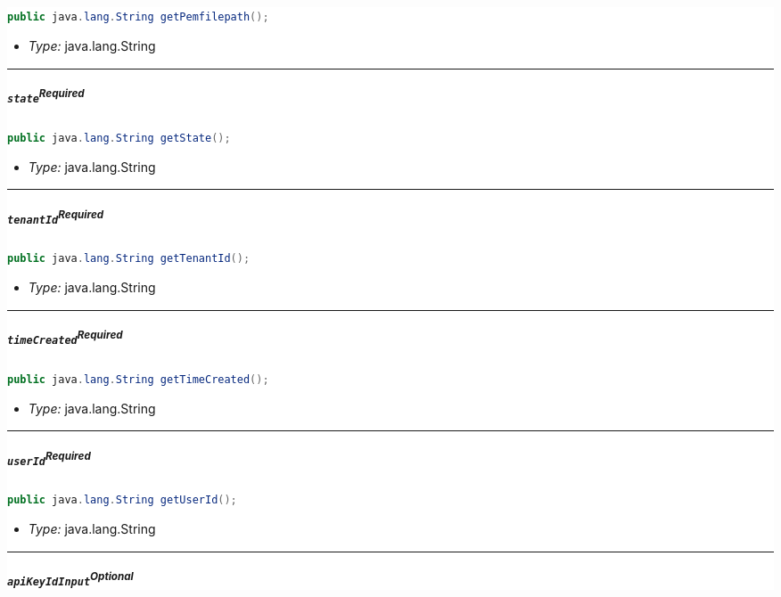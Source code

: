 ```java
public java.lang.String getPemfilepath();
```

- *Type:* java.lang.String

---

##### `state`<sup>Required</sup> <a name="state" id="rhizo-co-terraform-provider-oci.dataOciBdsBdsInstanceApiKey.DataOciBdsBdsInstanceApiKey.property.state"></a>

```java
public java.lang.String getState();
```

- *Type:* java.lang.String

---

##### `tenantId`<sup>Required</sup> <a name="tenantId" id="rhizo-co-terraform-provider-oci.dataOciBdsBdsInstanceApiKey.DataOciBdsBdsInstanceApiKey.property.tenantId"></a>

```java
public java.lang.String getTenantId();
```

- *Type:* java.lang.String

---

##### `timeCreated`<sup>Required</sup> <a name="timeCreated" id="rhizo-co-terraform-provider-oci.dataOciBdsBdsInstanceApiKey.DataOciBdsBdsInstanceApiKey.property.timeCreated"></a>

```java
public java.lang.String getTimeCreated();
```

- *Type:* java.lang.String

---

##### `userId`<sup>Required</sup> <a name="userId" id="rhizo-co-terraform-provider-oci.dataOciBdsBdsInstanceApiKey.DataOciBdsBdsInstanceApiKey.property.userId"></a>

```java
public java.lang.String getUserId();
```

- *Type:* java.lang.String

---

##### `apiKeyIdInput`<sup>Optional</sup> <a name="apiKeyIdInput" id="rhizo-co-terraform-provider-oci.dataOciBdsBdsInstanceApiKey.DataOciBdsBdsInstanceApiKey.property.apiKeyIdInput"></a>
